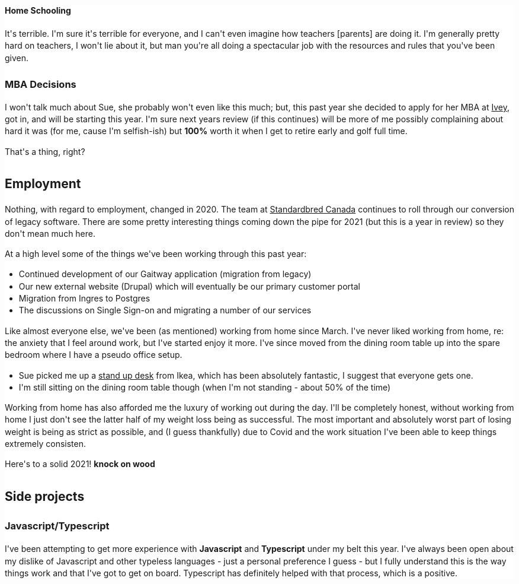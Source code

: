 #### Home Schooling 

It's terrible.  I'm sure it's terrible for everyone, and I can't even imagine how teachers [parents] are doing it.  I'm generally pretty hard on teachers, I won't lie about it, but man you're all doing a spectacular job with the resources and rules that you've been given.

### MBA Decisions

I won't talk much about Sue, she probably won't even like this much;  but, this past year she decided to apply for her MBA at [Ivey](https://www.ivey.uwo.ca/), got in, and will be starting this year.  I'm sure next years review (if this continues) will be more of me possibly complaining about hard it was (for me, cause I'm selfish-ish) but **100%** worth it when I get to retire early and golf full time.  

That's a thing, right?

## Employment

Nothing, with regard to employment, changed in 2020. The team at [Standardbred Canada](https://www.standardbredcanada.ca) continues to roll through our conversion of legacy software. There are some pretty interesting things coming down the pipe for 2021 (but this is a year in review) so they don't mean much here.

At a high level some of the things we've been working through this past year:

- Continued development of our Gaitway application (migration from legacy)
- Our new external website (Drupal) which will eventually be our primary customer portal
- Migration from Ingres to Postgres
- The discussions on Single Sign-on and migrating a number of our services

Like almost everyone else, we've been (as mentioned) working from home since March.  I've never liked working from home, re: the anxiety that I feel around work, but I've started enjoy it more.   I've since moved from the dining room table up into the spare bedroom where I have a pseudo office setup.  

- Sue picked me up a [stand up desk](https://www.ikea.com/ca/en/p/bekant-desk-sit-stand-black-stained-ash-veneer-black-s29282221/) from Ikea, which has been absolutely fantastic, I suggest that everyone gets one.
- I'm still sitting on the dining room table though (when I'm not standing - about 50% of the time)

Working from home has also afforded me the luxury of working out during the day.   I'll be completely honest, without working from home I just don't see  the latter half of my weight loss being as successful.  The most important and absolutely worst part of losing weight is being as strict as possible, and (I guess thankfully) due to Covid and the work situation I've been able to keep things extremely consisten.

Here's to a solid 2021! **knock on wood**

## Side projects

### Javascript/Typescript

I've been attempting to get more experience with **Javascript** and **Typescript** under my belt this year. I've always been open about my dislike of Javascript and other typeless languages - just a personal preference I guess - but I fully understand this is the way things work and that I've got to get on board. Typescript has definitely helped with that process, which is a positive.
